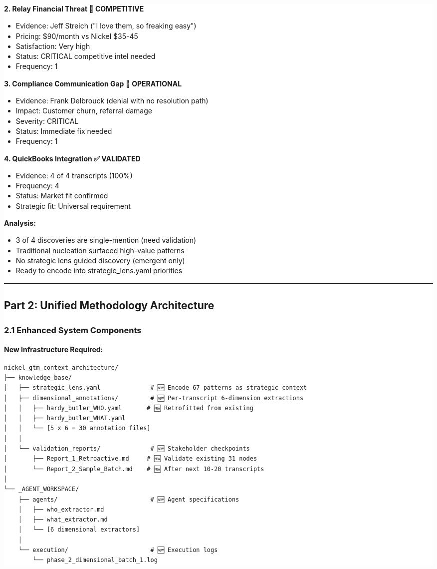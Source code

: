 **2. Relay Financial Threat 🎯 COMPETITIVE**
- Evidence: Jeff Streich ("I love them, so freaking easy")
- Pricing: $90/month vs Nickel $35-45
- Satisfaction: Very high
- Status: CRITICAL competitive intel needed
- Frequency: 1

**3. Compliance Communication Gap 🚨 OPERATIONAL**
- Evidence: Frank Delbrouck (denial with no resolution path)
- Impact: Customer churn, referral damage
- Severity: CRITICAL
- Status: Immediate fix needed
- Frequency: 1

**4. QuickBooks Integration ✅ VALIDATED**
- Evidence: 4 of 4 transcripts (100%)
- Frequency: 4
- Status: Market fit confirmed
- Strategic fit: Universal requirement

**Analysis:**
- 3 of 4 discoveries are single-mention (need validation)
- Traditional nucleation surfaced high-value patterns
- No strategic lens guided discovery (emergent only)
- Ready to encode into strategic_lens.yaml priorities

---

## Part 2: Unified Methodology Architecture

### 2.1 Enhanced System Components

**New Infrastructure Required:**

```
nickel_gtm_context_architecture/
├── knowledge_base/
│   ├── strategic_lens.yaml              # 🆕 Encode 67 patterns as strategic context
│   ├── dimensional_annotations/         # 🆕 Per-transcript 6-dimension extractions
│   │   ├── hardy_butler_WHO.yaml       # 🆕 Retrofitted from existing
│   │   ├── hardy_butler_WHAT.yaml
│   │   └── [5 x 6 = 30 annotation files]
│   │
│   └── validation_reports/              # 🆕 Stakeholder checkpoints
│       ├── Report_1_Retroactive.md     # 🆕 Validate existing 31 nodes
│       └── Report_2_Sample_Batch.md    # 🆕 After next 10-20 transcripts
│
└── _AGENT_WORKSPACE/
    ├── agents/                          # 🆕 Agent specifications
    │   ├── who_extractor.md
    │   ├── what_extractor.md
    │   └── [6 dimensional extractors]
    │
    └── execution/                       # 🆕 Execution logs
        └── phase_2_dimensional_batch_1.log
```
